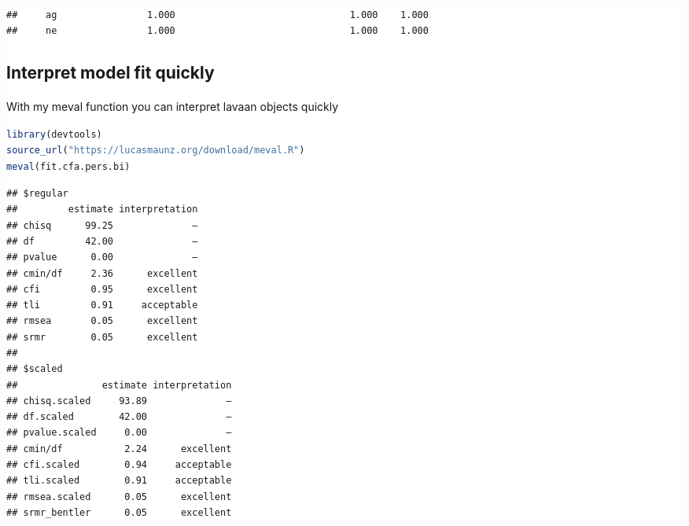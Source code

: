     ##     ag                1.000                               1.000    1.000
    ##     ne                1.000                               1.000    1.000

## Interpret model fit quickly
With my meval function you can interpret lavaan objects quickly
``` r
library(devtools)
source_url("https://lucasmaunz.org/download/meval.R")
meval(fit.cfa.pers.bi)
```

    ## $regular
    ##         estimate interpretation
    ## chisq      99.25              –
    ## df         42.00              –
    ## pvalue      0.00              –
    ## cmin/df     2.36      excellent
    ## cfi         0.95      excellent
    ## tli         0.91     acceptable
    ## rmsea       0.05      excellent
    ## srmr        0.05      excellent
    ## 
    ## $scaled
    ##               estimate interpretation
    ## chisq.scaled     93.89              –
    ## df.scaled        42.00              –
    ## pvalue.scaled     0.00              –
    ## cmin/df           2.24      excellent
    ## cfi.scaled        0.94     acceptable
    ## tli.scaled        0.91     acceptable
    ## rmsea.scaled      0.05      excellent
    ## srmr_bentler      0.05      excellent
